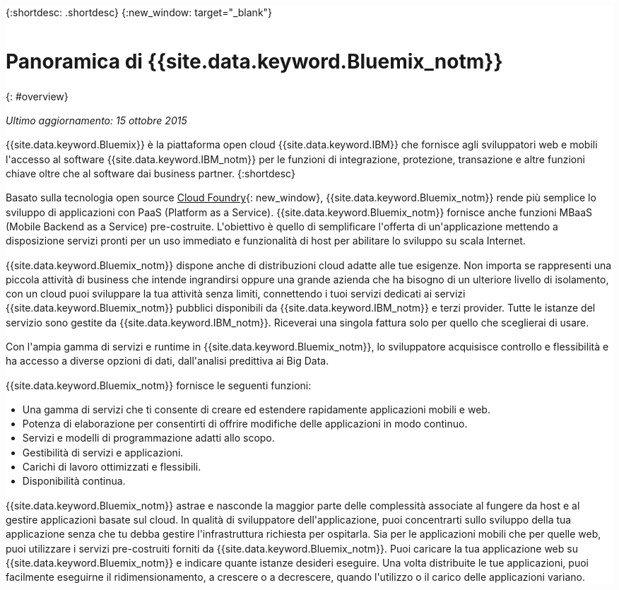 {:shortdesc: .shortdesc} 
{:new_window: target="_blank"}

# Panoramica di {{site.data.keyword.Bluemix_notm}}
{: #overview}

*Ultimo aggiornamento: 15 ottobre 2015*

{{site.data.keyword.Bluemix}} è la piattaforma open cloud {{site.data.keyword.IBM}} che fornisce agli sviluppatori web e mobili l'accesso al software {{site.data.keyword.IBM_notm}} per le funzioni di integrazione, protezione, transazione e altre funzioni chiave oltre che al software dai business partner.
{:shortdesc}

Basato sulla tecnologia open source [Cloud
Foundry](https://www.cloudfoundry.org/){: new_window}, {{site.data.keyword.Bluemix_notm}} rende
più semplice lo sviluppo di applicazioni con PaaS (Platform as a Service). {{site.data.keyword.Bluemix_notm}} fornisce
anche funzioni MBaaS (Mobile Backend as a Service) pre-costruite. L'obiettivo è quello di semplificare l'offerta di un'applicazione mettendo a disposizione servizi pronti per un uso immediato e funzionalità di host per abilitare lo sviluppo su scala Internet.

{{site.data.keyword.Bluemix_notm}} dispone anche di distribuzioni
cloud adatte alle tue esigenze. Non importa se rappresenti una piccola attività di business che intende ingrandirsi oppure una grande azienda che ha bisogno di un ulteriore livello di isolamento, con un cloud puoi sviluppare la tua attività senza limiti, connettendo i tuoi servizi dedicati ai servizi {{site.data.keyword.Bluemix_notm}} pubblici disponibili da {{site.data.keyword.IBM_notm}} e terzi provider. Tutte le istanze del servizio sono gestite da {{site.data.keyword.IBM_notm}}. Riceverai una singola fattura solo per quello che sceglierai di usare.

Con l'ampia gamma di servizi e runtime in {{site.data.keyword.Bluemix_notm}}, lo sviluppatore acquisisce controllo e flessibilità e ha accesso a diverse opzioni di dati, dall'analisi predittiva ai Big Data.

{{site.data.keyword.Bluemix_notm}} fornisce le
seguenti funzioni:

- Una gamma di servizi che ti consente di creare ed estendere rapidamente applicazioni mobili e web.
- Potenza di elaborazione per consentirti di offrire modifiche delle applicazioni in modo continuo.
- Servizi e modelli di programmazione adatti allo scopo.
- Gestibilità di servizi e applicazioni.
- Carichi di lavoro ottimizzati e flessibili.
- Disponibilità continua.

{{site.data.keyword.Bluemix_notm}} astrae e nasconde la maggior parte delle complessità associate al fungere da host e al gestire applicazioni basate sul cloud. In qualità di sviluppatore dell'applicazione, puoi concentrarti sullo sviluppo della tua applicazione senza che tu debba gestire l'infrastruttura richiesta per ospitarla. Sia per le applicazioni mobili che per quelle web, puoi
utilizzare i servizi pre-costruiti forniti da {{site.data.keyword.Bluemix_notm}}. Puoi caricare la tua applicazione web su {{site.data.keyword.Bluemix_notm}} e indicare quante istanze desideri eseguire. Una volta distribuite le tue applicazioni, puoi facilmente eseguirne il ridimensionamento,
a crescere o a decrescere, quando l'utilizzo o il carico delle applicazioni variano.
